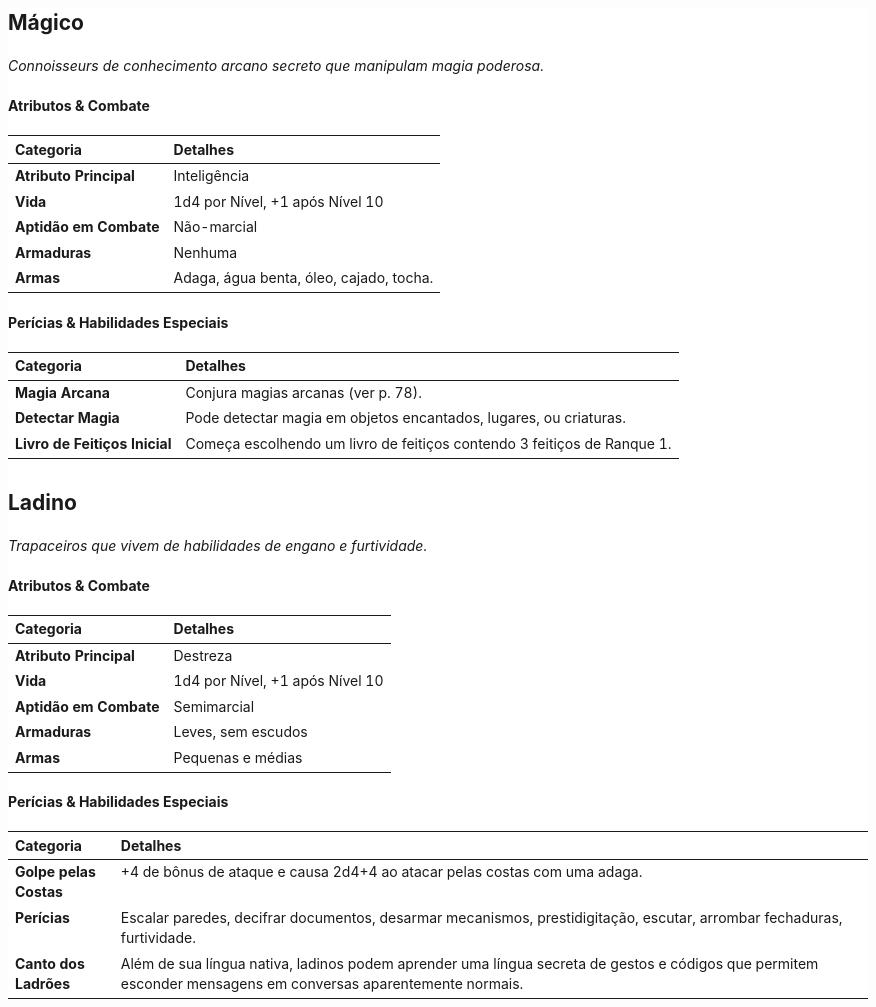 ## Mágico
*Connoisseurs de conhecimento arcano secreto que manipulam magia poderosa.*

#### Atributos & Combate

| Categoria | Detalhes |
| :---------------- | :----------------------------------------------------------------------- |
| **Atributo Principal** | Inteligência |
| **Vida** | 1d4 por Nível, +1 após Nível 10 |
| **Aptidão em Combate** | Não-marcial |
| **Armaduras** | Nenhuma |
| **Armas** | Adaga, água benta, óleo, cajado, tocha. |

#### Perícias & Habilidades Especiais

| Categoria | Detalhes |
| :--- | :--- |
| **Magia Arcana** | Conjura magias arcanas (ver p. 78). |
| **Detectar Magia** | Pode detectar magia em objetos encantados, lugares, ou criaturas. |
| **Livro de Feitiços Inicial** | Começa escolhendo um livro de feitiços contendo 3 feitiços de Ranque 1. |

## Ladino
*Trapaceiros que vivem de habilidades de engano e furtividade.*

#### Atributos & Combate

| Categoria | Detalhes |
| :---------------- | :----------------------------------------------------------------------- |
| **Atributo Principal** | Destreza |
| **Vida** | 1d4 por Nível, +1 após Nível 10 |
| **Aptidão em Combate** | Semimarcial |
| **Armaduras** | Leves, sem escudos |
| **Armas** | Pequenas e médias |

#### Perícias & Habilidades Especiais

| Categoria | Detalhes |
| :--- | :--- |
| **Golpe pelas Costas** | +4 de bônus de ataque e causa 2d4+4 ao atacar pelas costas com uma adaga. |
| **Perícias** | Escalar paredes, decifrar documentos, desarmar mecanismos, prestidigitação, escutar, arrombar fechaduras, furtividade. |
| **Canto dos Ladrões** | Além de sua língua nativa, ladinos podem aprender uma língua secreta de gestos e códigos que permitem esconder mensagens em conversas aparentemente normais. |
